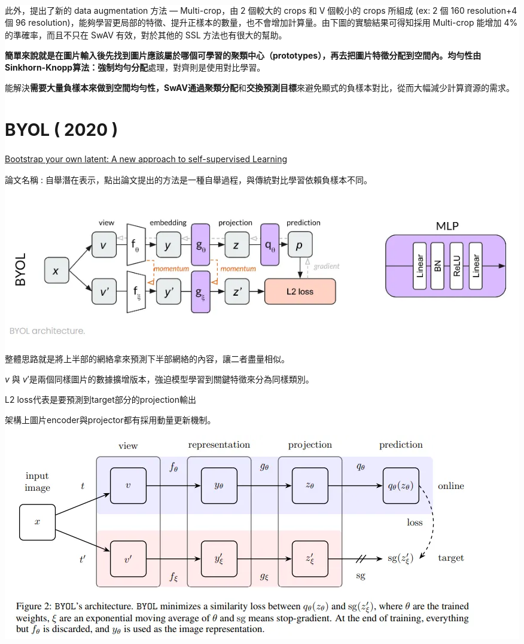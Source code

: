 此外，提出了新的 data augmentation 方法 — Multi-crop，由 2 個較大的 crops 和 V 個較小的 crops 所組成 (ex: 2 個 160 resolution+4 個 96 resolution)，能夠學習更局部的特徵、提升正樣本的數量，也不會增加計算量。由下圖的實驗結果可得知採用 Multi-crop 能增加 4% 的準確率，而且不只在 SwAV 有效，對於其他的 SSL 方法也有很大的幫助。

**簡單來說就是在圖片輸入後先找到圖片應該屬於哪個可學習的聚類中心（prototypes），再去把圖片特徵分配到空間內。**均勻性由**Sinkhorn-Knopp算法：強制均勻分配**處理，對齊則是使用對比學習。

能解決**需要大量負樣本來做到空間均勻性，**SwAV通過**聚類分配**和**交換預測目標**來避免顯式的負樣本對比，從而大幅減少計算資源的需求。

# BYOL ( 2020 )

[Bootstrap your own latent: A new approach to self-supervised Learning](https://arxiv.org/pdf/2006.07733)

論文名稱 : 自舉潛在表示，點出論文提出的方法是一種自舉過程，與傳統對比學習依賴負樣本不同。

![image.png](image/image%2015.png)

整體思路就是將上半部的網絡拿來預測下半部網絡的內容，讓二者盡量相似。

$v$ 與 $v'$是兩個同樣圖片的數據擴增版本，強迫模型學習到關鍵特徵來分為同樣類別。

L2 loss代表是要預測到target部分的projection輸出

架構上圖片encoder與projector都有採用動量更新機制。

![image.png](image/image%2016.png)
